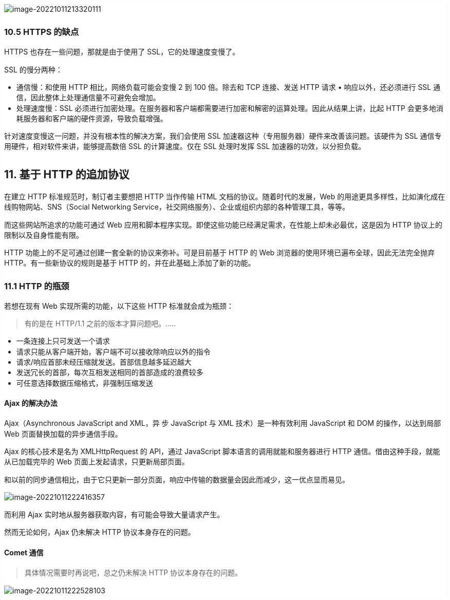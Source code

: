 ![image-20221011213320111](https://figure-bed.chua-n.com/杂技/计算机网络/image-20221011213001531.png)

### 10.5 HTTPS 的缺点

HTTPS 也存在一些问题，那就是由于使用了 SSL，它的处理速度变慢了。

SSL 的慢分两种：

- 通信慢：和使用 HTTP 相比，网络负载可能会变慢 2 到 100 倍。除去和 TCP 连接、发送 HTTP 请求 • 响应以外，还必须进行 SSL 通信，因此整体上处理通信量不可避免会增加。
- 处理速度慢：SSL 必须进行加密处理。在服务器和客户端都需要进行加密和解密的运算处理。因此从结果上讲，比起 HTTP 会更多地消耗服务器和客户端的硬件资源，导致负载增强。

针对速度变慢这一问题，并没有根本性的解决方案，我们会使用 SSL 加速器这种（专用服务器）硬件来改善该问题。该硬件为 SSL 通信专用硬件，相对软件来讲，能够提高数倍 SSL 的计算速度。仅在 SSL 处理时发挥 SSL 加速器的功效，以分担负载。

## 11. 基于 HTTP 的追加协议

在建立 HTTP 标准规范时，制订者主要想把 HTTP 当作传输 HTML 文档的协议。随着时代的发展，Web 的用途更具多样性，比如演化成在线购物网站、SNS（Social Networking Service，社交网络服务）、企业或组织内部的各种管理工具，等等。

而这些网站所追求的功能可通过 Web 应用和脚本程序实现。即使这些功能已经满足需求，在性能上却未必最优，这是因为 HTTP 协议上的限制以及自身性能有限。

HTTP 功能上的不足可通过创建一套全新的协议来弥补。可是目前基于 HTTP 的 Web 浏览器的使用环境已遍布全球，因此无法完全抛弃 HTTP。有一些新协议的规则是基于 HTTP 的，并在此基础上添加了新的功能。

### 11.1 HTTP 的瓶颈

若想在现有 Web 实现所需的功能，以下这些 HTTP 标准就会成为瓶颈：

> 有的是在 HTTP/1.1 之前的版本才算问题吧。.....

- 一条连接上只可发送一个请求
- 请求只能从客户端开始，客户端不可以接收除响应以外的指令
- 请求/响应首部未经压缩就发送。首部信息越多延迟越大
- 发送冗长的首部，每次互相发送相同的首部造成的浪费较多
- 可任意选择数据压缩格式，非强制压缩发送

#### Ajax 的解决办法

Ajax（Asynchronous JavaScript and XML，异 步 JavaScript 与 XML 技术）是一种有效利用 JavaScript 和 DOM 的操作，以达到局部 Web 页面替换加载的异步通信手段。

Ajax 的核心技术是名为 XMLHttpRequest 的 API，通过 JavaScript 脚本语言的调用就能和服务器进行 HTTP 通信。借由这种手段，就能从已加载完毕的 Web 页面上发起请求，只更新局部页面。

和以前的同步通信相比，由于它只更新一部分页面，响应中传输的数据量会因此而减少，这一优点显而易见。

![image-20221011222416357](https://figure-bed.chua-n.com/杂技/计算机网络/image-20221011222416357.png)

而利用 Ajax 实时地从服务器获取内容，有可能会导致大量请求产生。

然而无论如何，Ajax 仍未解决 HTTP 协议本身存在的问题。

#### Comet 通信

> 具体情况需要时再说吧，总之仍未解决 HTTP 协议本身存在的问题。

![image-20221011222528103](https://figure-bed.chua-n.com/杂技/计算机网络/image-20221011222528103.png)
